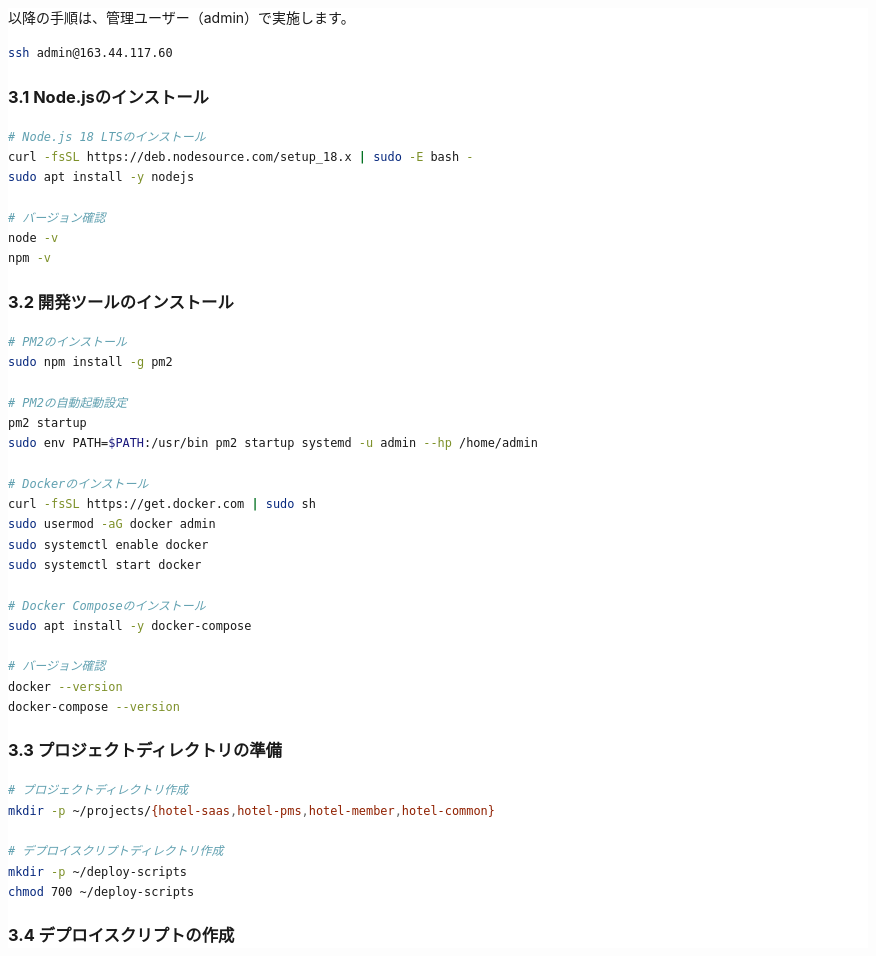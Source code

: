 以降の手順は、管理ユーザー（admin）で実施します。

```bash
ssh admin@163.44.117.60
```

### 3.1 Node.jsのインストール

```bash
# Node.js 18 LTSのインストール
curl -fsSL https://deb.nodesource.com/setup_18.x | sudo -E bash -
sudo apt install -y nodejs

# バージョン確認
node -v
npm -v
```

### 3.2 開発ツールのインストール

```bash
# PM2のインストール
sudo npm install -g pm2

# PM2の自動起動設定
pm2 startup
sudo env PATH=$PATH:/usr/bin pm2 startup systemd -u admin --hp /home/admin

# Dockerのインストール
curl -fsSL https://get.docker.com | sudo sh
sudo usermod -aG docker admin
sudo systemctl enable docker
sudo systemctl start docker

# Docker Composeのインストール
sudo apt install -y docker-compose

# バージョン確認
docker --version
docker-compose --version
```

### 3.3 プロジェクトディレクトリの準備

```bash
# プロジェクトディレクトリ作成
mkdir -p ~/projects/{hotel-saas,hotel-pms,hotel-member,hotel-common}

# デプロイスクリプトディレクトリ作成
mkdir -p ~/deploy-scripts
chmod 700 ~/deploy-scripts
```

### 3.4 デプロイスクリプトの作成
